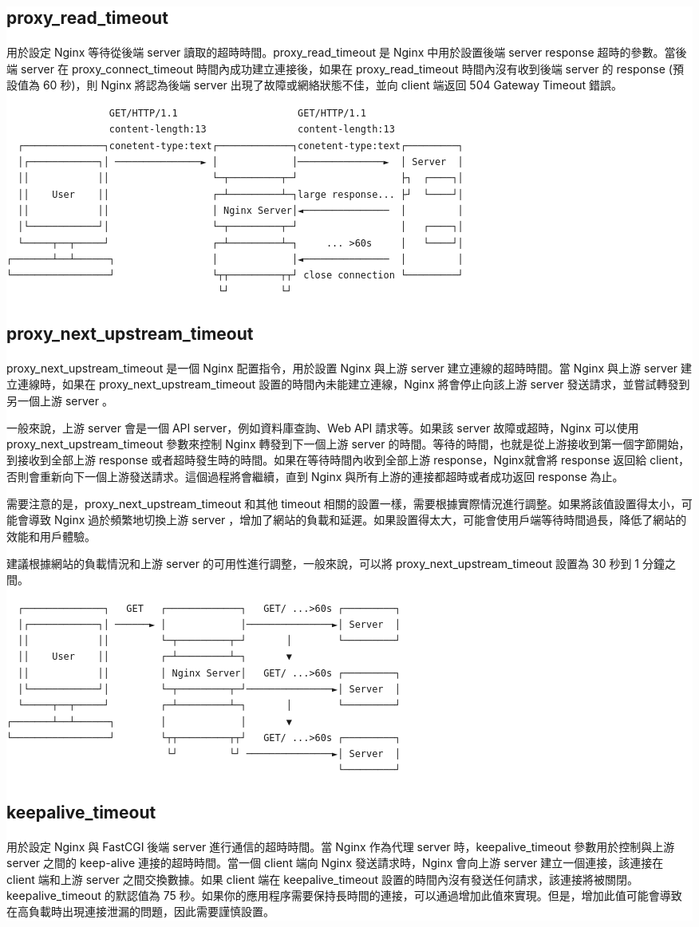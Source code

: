 ## proxy_read_timeout
用於設定 Nginx 等待從後端 server 讀取的超時時間。proxy_read_timeout 是 Nginx 中用於設置後端 server  response 超時的參數。當後端 server 在 proxy_connect_timeout 時間內成功建立連接後，如果在 proxy_read_timeout 時間內沒有收到後端 server 的 response (預設值為 60 秒)，則 Nginx 將認為後端 server 出現了故障或網絡狀態不佳，並向 client 端返回 504 Gateway Timeout 錯誤。

```console
                  GET/HTTP/1.1                     GET/HTTP/1.1      
                  content-length:13                content-length:13  
  ┌──────────────┐conetent-type:text┌─────────────┐conetent-type:text┌─────────┐
  │┌────────────┐│ ───────────────► │             │───────────────►  │ Server  │
  ││            ││                  └─┬─────────┬─┘                  ├┐  ┌────┐│
  ││    User    ││                  ┌─┴─────────┴─┐large response... ├┘  └────┘│
  ││            ││                  │ Nginx Server│◄───────────────  │         │
  │└────────────┘│                  └─┬─────────┬─┘                  │   ┌────┐│
  └─────┬──┬─────┘                  ┌─┴─────────┴─┐     ... >60s     │   └────┘│
┌───────┴──┴──────┐                 │             │◄───────────────  │         │
└─────────────────┘                 └┬┬─────────┬┬┘ close connection └─────────┘
                                     └┘         └┘                                        
```


## proxy_next_upstream_timeout


proxy_next_upstream_timeout 是一個 Nginx 配置指令，用於設置 Nginx 與上游 server 建立連線的超時時間。當 Nginx 與上游 server 建立連線時，如果在 proxy_next_upstream_timeout 設置的時間內未能建立連線，Nginx 將會停止向該上游 server 發送請求，並嘗試轉發到另一個上游 server 。

一般來說，上游 server 會是一個 API server，例如資料庫查詢、Web API 請求等。如果該 server 故障或超時，Nginx 可以使用 proxy_next_upstream_timeout 參數來控制 Nginx 轉發到下一個上游 server 的時間。等待的時間，也就是從上游接收到第一個字節開始，到接收到全部上游 response 或者超時發生時的時間。如果在等待時間內收到全部上游 response，Nginx就會將 response 返回給 client，否則會重新向下一個上游發送請求。這個過程將會繼續，直到 Nginx 與所有上游的連接都超時或者成功返回 response 為止。

需要注意的是，proxy_next_upstream_timeout 和其他 timeout 相關的設置一樣，需要根據實際情況進行調整。如果將該值設置得太小，可能會導致 Nginx 過於頻繁地切換上游 server ，增加了網站的負載和延遲。如果設置得太大，可能會使用戶端等待時間過長，降低了網站的效能和用戶體驗。

建議根據網站的負載情況和上游 server 的可用性進行調整，一般來說，可以將 proxy_next_upstream_timeout 設置為 30 秒到 1 分鐘之間。

```console
  ┌──────────────┐   GET   ┌─────────────┐   GET/ ...>60s ┌─────────┐
  │┌────────────┐│ ──────► │             │───────────────►│ Server  │
  ││            ││         └─┬─────────┬─┘       │        └─────────┘
  ││    User    ││         ┌─┴─────────┴─┐       ▼          
  ││            ││         │ Nginx Server│   GET/ ...>60s ┌─────────┐
  │└────────────┘│         └─┬─────────┬─┘───────────────►│ Server  │
  └─────┬──┬─────┘         ┌─┴─────────┴─┐       │        └─────────┘
┌───────┴──┴──────┐        │             │       ▼          
└─────────────────┘        └┬┬─────────┬┬┘   GET/ ...>60s ┌─────────┐
                            └┘         └┘ ───────────────►│ Server  │
                                                          └─────────┘
```

## keepalive_timeout

用於設定 Nginx 與 FastCGI 後端 server 進行通信的超時時間。當 Nginx 作為代理 server 時，keepalive_timeout 參數用於控制與上游 server 之間的 keep-alive 連接的超時時間。當一個 client 端向 Nginx 發送請求時，Nginx 會向上游 server 建立一個連接，該連接在 client 端和上游 server 之間交換數據。如果 client 端在 keepalive_timeout 設置的時間內沒有發送任何請求，該連接將被關閉。keepalive_timeout 的默認值為 75 秒。如果你的應用程序需要保持長時間的連接，可以通過增加此值來實現。但是，增加此值可能會導致在高負載時出現連接泄漏的問題，因此需要謹慎設置。
